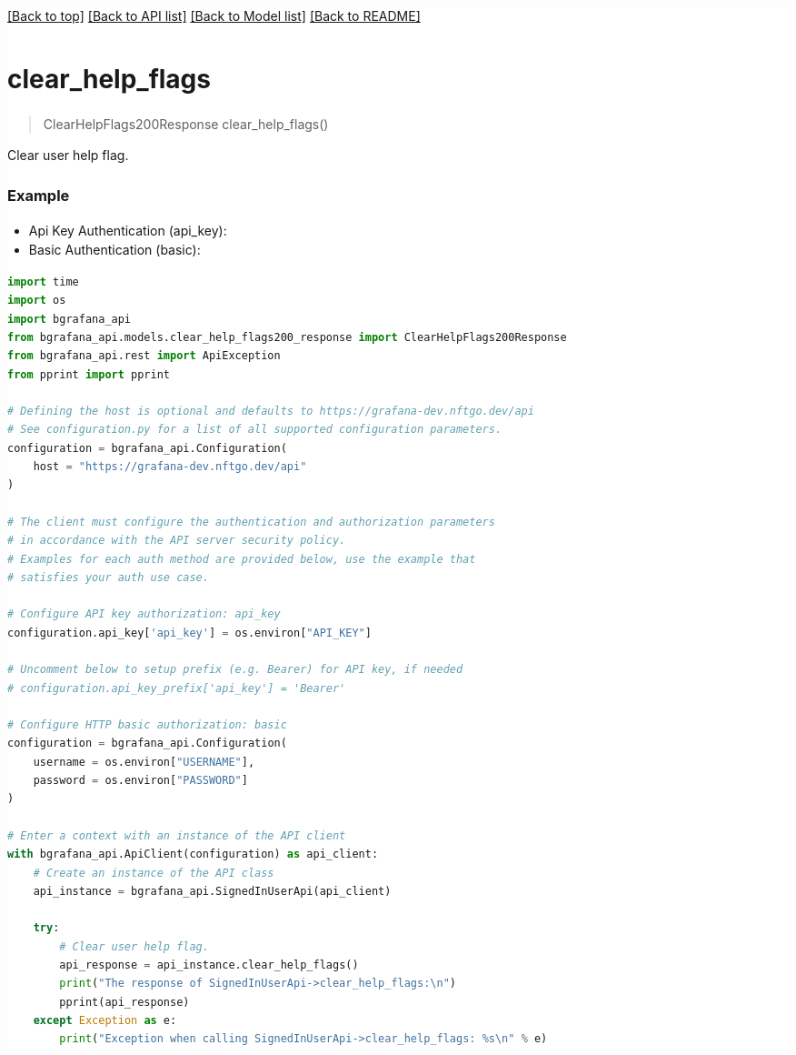 [[Back to top]](#) [[Back to API list]](../README.md#documentation-for-api-endpoints) [[Back to Model list]](../README.md#documentation-for-models) [[Back to README]](../README.md)

# **clear_help_flags**
> ClearHelpFlags200Response clear_help_flags()

Clear user help flag.

### Example

* Api Key Authentication (api_key):
* Basic Authentication (basic):
```python
import time
import os
import bgrafana_api
from bgrafana_api.models.clear_help_flags200_response import ClearHelpFlags200Response
from bgrafana_api.rest import ApiException
from pprint import pprint

# Defining the host is optional and defaults to https://grafana-dev.nftgo.dev/api
# See configuration.py for a list of all supported configuration parameters.
configuration = bgrafana_api.Configuration(
    host = "https://grafana-dev.nftgo.dev/api"
)

# The client must configure the authentication and authorization parameters
# in accordance with the API server security policy.
# Examples for each auth method are provided below, use the example that
# satisfies your auth use case.

# Configure API key authorization: api_key
configuration.api_key['api_key'] = os.environ["API_KEY"]

# Uncomment below to setup prefix (e.g. Bearer) for API key, if needed
# configuration.api_key_prefix['api_key'] = 'Bearer'

# Configure HTTP basic authorization: basic
configuration = bgrafana_api.Configuration(
    username = os.environ["USERNAME"],
    password = os.environ["PASSWORD"]
)

# Enter a context with an instance of the API client
with bgrafana_api.ApiClient(configuration) as api_client:
    # Create an instance of the API class
    api_instance = bgrafana_api.SignedInUserApi(api_client)

    try:
        # Clear user help flag.
        api_response = api_instance.clear_help_flags()
        print("The response of SignedInUserApi->clear_help_flags:\n")
        pprint(api_response)
    except Exception as e:
        print("Exception when calling SignedInUserApi->clear_help_flags: %s\n" % e)
```

